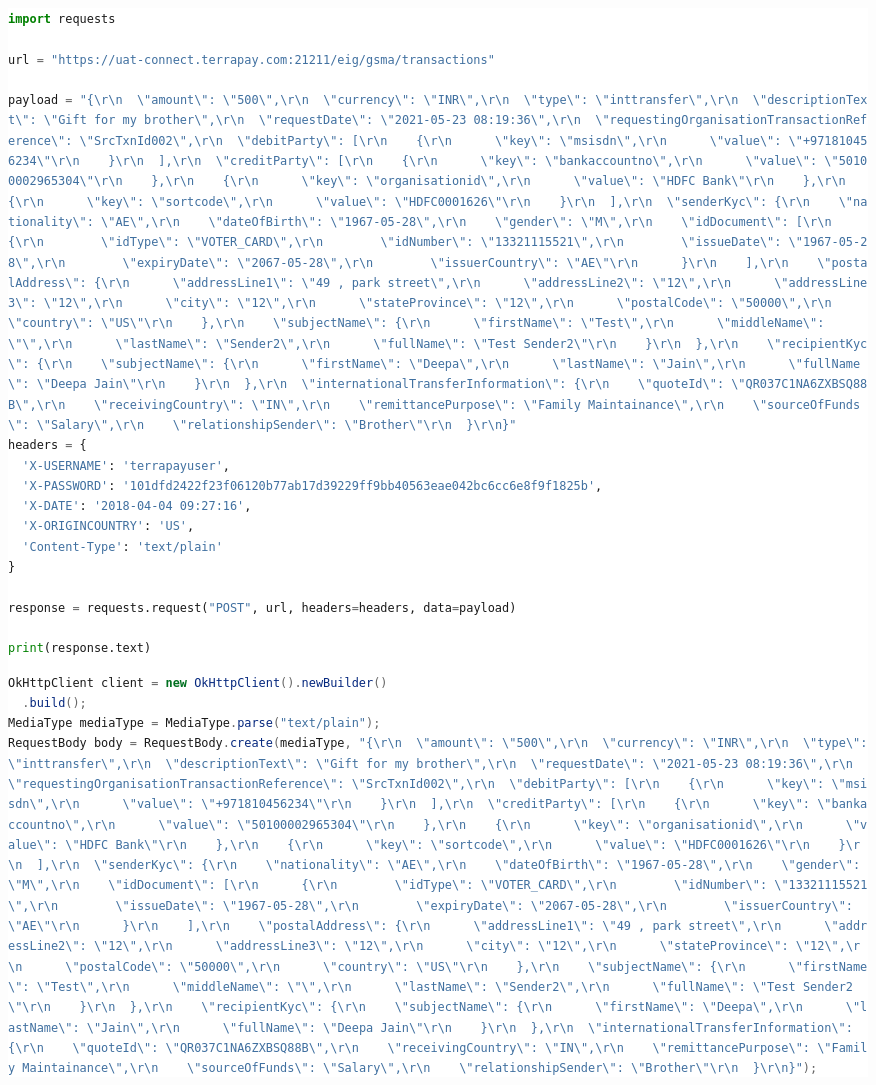```javascript
```
```python
import requests

url = "https://uat-connect.terrapay.com:21211/eig/gsma/transactions"

payload = "{\r\n  \"amount\": \"500\",\r\n  \"currency\": \"INR\",\r\n  \"type\": \"inttransfer\",\r\n  \"descriptionText\": \"Gift for my brother\",\r\n  \"requestDate\": \"2021-05-23 08:19:36\",\r\n  \"requestingOrganisationTransactionReference\": \"SrcTxnId002\",\r\n  \"debitParty\": [\r\n    {\r\n      \"key\": \"msisdn\",\r\n      \"value\": \"+971810456234\"\r\n    }\r\n  ],\r\n  \"creditParty\": [\r\n    {\r\n      \"key\": \"bankaccountno\",\r\n      \"value\": \"50100002965304\"\r\n    },\r\n    {\r\n      \"key\": \"organisationid\",\r\n      \"value\": \"HDFC Bank\"\r\n    },\r\n    {\r\n      \"key\": \"sortcode\",\r\n      \"value\": \"HDFC0001626\"\r\n    }\r\n  ],\r\n  \"senderKyc\": {\r\n    \"nationality\": \"AE\",\r\n    \"dateOfBirth\": \"1967-05-28\",\r\n    \"gender\": \"M\",\r\n    \"idDocument\": [\r\n      {\r\n        \"idType\": \"VOTER_CARD\",\r\n        \"idNumber\": \"13321115521\",\r\n        \"issueDate\": \"1967-05-28\",\r\n        \"expiryDate\": \"2067-05-28\",\r\n        \"issuerCountry\": \"AE\"\r\n      }\r\n    ],\r\n    \"postalAddress\": {\r\n      \"addressLine1\": \"49 , park street\",\r\n      \"addressLine2\": \"12\",\r\n      \"addressLine3\": \"12\",\r\n      \"city\": \"12\",\r\n      \"stateProvince\": \"12\",\r\n      \"postalCode\": \"50000\",\r\n      \"country\": \"US\"\r\n    },\r\n    \"subjectName\": {\r\n      \"firstName\": \"Test\",\r\n      \"middleName\": \"\",\r\n      \"lastName\": \"Sender2\",\r\n      \"fullName\": \"Test Sender2\"\r\n    }\r\n  },\r\n    \"recipientKyc\": {\r\n    \"subjectName\": {\r\n      \"firstName\": \"Deepa\",\r\n      \"lastName\": \"Jain\",\r\n      \"fullName\": \"Deepa Jain\"\r\n    }\r\n  },\r\n  \"internationalTransferInformation\": {\r\n    \"quoteId\": \"QR037C1NA6ZXBSQ88B\",\r\n    \"receivingCountry\": \"IN\",\r\n    \"remittancePurpose\": \"Family Maintainance\",\r\n    \"sourceOfFunds\": \"Salary\",\r\n    \"relationshipSender\": \"Brother\"\r\n  }\r\n}"
headers = {
  'X-USERNAME': 'terrapayuser',
  'X-PASSWORD': '101dfd2422f23f06120b77ab17d39229ff9bb40563eae042bc6cc6e8f9f1825b',
  'X-DATE': '2018-04-04 09:27:16',
  'X-ORIGINCOUNTRY': 'US',
  'Content-Type': 'text/plain'
}

response = requests.request("POST", url, headers=headers, data=payload)

print(response.text)

```
```java
OkHttpClient client = new OkHttpClient().newBuilder()
  .build();
MediaType mediaType = MediaType.parse("text/plain");
RequestBody body = RequestBody.create(mediaType, "{\r\n  \"amount\": \"500\",\r\n  \"currency\": \"INR\",\r\n  \"type\": \"inttransfer\",\r\n  \"descriptionText\": \"Gift for my brother\",\r\n  \"requestDate\": \"2021-05-23 08:19:36\",\r\n  \"requestingOrganisationTransactionReference\": \"SrcTxnId002\",\r\n  \"debitParty\": [\r\n    {\r\n      \"key\": \"msisdn\",\r\n      \"value\": \"+971810456234\"\r\n    }\r\n  ],\r\n  \"creditParty\": [\r\n    {\r\n      \"key\": \"bankaccountno\",\r\n      \"value\": \"50100002965304\"\r\n    },\r\n    {\r\n      \"key\": \"organisationid\",\r\n      \"value\": \"HDFC Bank\"\r\n    },\r\n    {\r\n      \"key\": \"sortcode\",\r\n      \"value\": \"HDFC0001626\"\r\n    }\r\n  ],\r\n  \"senderKyc\": {\r\n    \"nationality\": \"AE\",\r\n    \"dateOfBirth\": \"1967-05-28\",\r\n    \"gender\": \"M\",\r\n    \"idDocument\": [\r\n      {\r\n        \"idType\": \"VOTER_CARD\",\r\n        \"idNumber\": \"13321115521\",\r\n        \"issueDate\": \"1967-05-28\",\r\n        \"expiryDate\": \"2067-05-28\",\r\n        \"issuerCountry\": \"AE\"\r\n      }\r\n    ],\r\n    \"postalAddress\": {\r\n      \"addressLine1\": \"49 , park street\",\r\n      \"addressLine2\": \"12\",\r\n      \"addressLine3\": \"12\",\r\n      \"city\": \"12\",\r\n      \"stateProvince\": \"12\",\r\n      \"postalCode\": \"50000\",\r\n      \"country\": \"US\"\r\n    },\r\n    \"subjectName\": {\r\n      \"firstName\": \"Test\",\r\n      \"middleName\": \"\",\r\n      \"lastName\": \"Sender2\",\r\n      \"fullName\": \"Test Sender2\"\r\n    }\r\n  },\r\n    \"recipientKyc\": {\r\n    \"subjectName\": {\r\n      \"firstName\": \"Deepa\",\r\n      \"lastName\": \"Jain\",\r\n      \"fullName\": \"Deepa Jain\"\r\n    }\r\n  },\r\n  \"internationalTransferInformation\": {\r\n    \"quoteId\": \"QR037C1NA6ZXBSQ88B\",\r\n    \"receivingCountry\": \"IN\",\r\n    \"remittancePurpose\": \"Family Maintainance\",\r\n    \"sourceOfFunds\": \"Salary\",\r\n    \"relationshipSender\": \"Brother\"\r\n  }\r\n}");
```